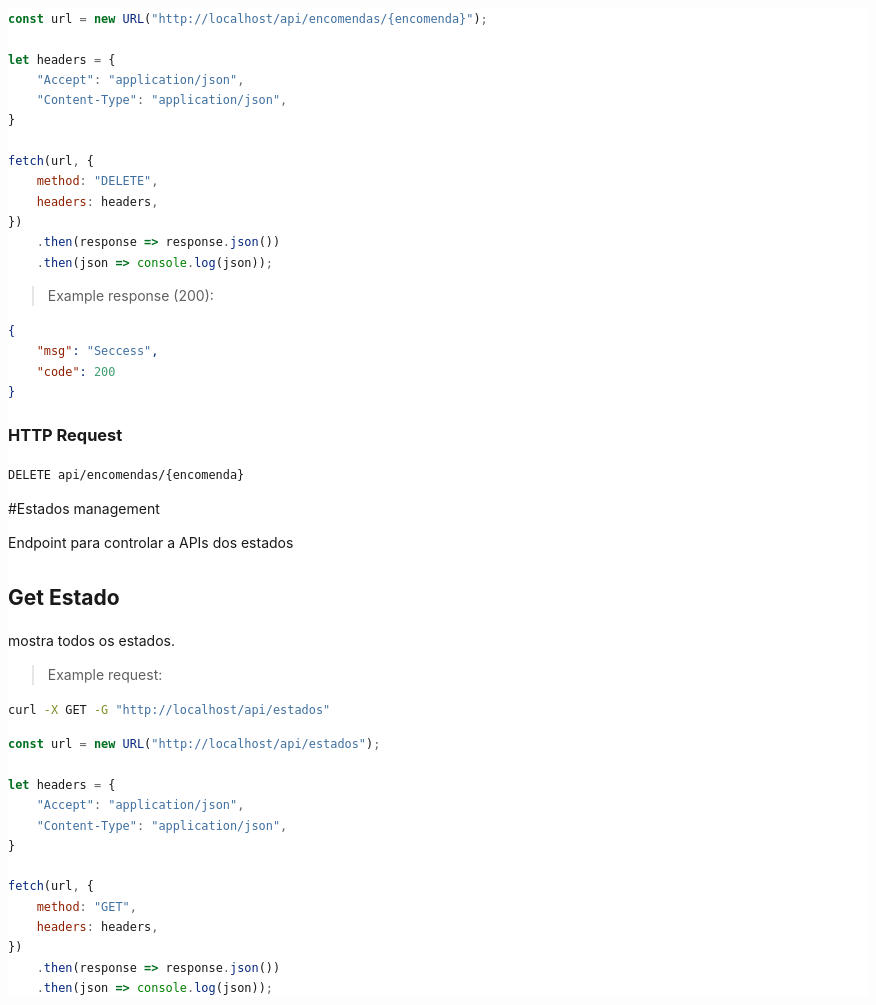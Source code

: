 ```javascript
const url = new URL("http://localhost/api/encomendas/{encomenda}");

let headers = {
    "Accept": "application/json",
    "Content-Type": "application/json",
}

fetch(url, {
    method: "DELETE",
    headers: headers,
})
    .then(response => response.json())
    .then(json => console.log(json));
```

> Example response (200):

```json
{
    "msg": "Seccess",
    "code": 200
}
```

### HTTP Request
`DELETE api/encomendas/{encomenda}`




#Estados management

Endpoint para controlar a APIs dos estados

## Get Estado

mostra todos os estados.

> Example request:

```bash
curl -X GET -G "http://localhost/api/estados" 
```

```javascript
const url = new URL("http://localhost/api/estados");

let headers = {
    "Accept": "application/json",
    "Content-Type": "application/json",
}

fetch(url, {
    method: "GET",
    headers: headers,
})
    .then(response => response.json())
    .then(json => console.log(json));
```
